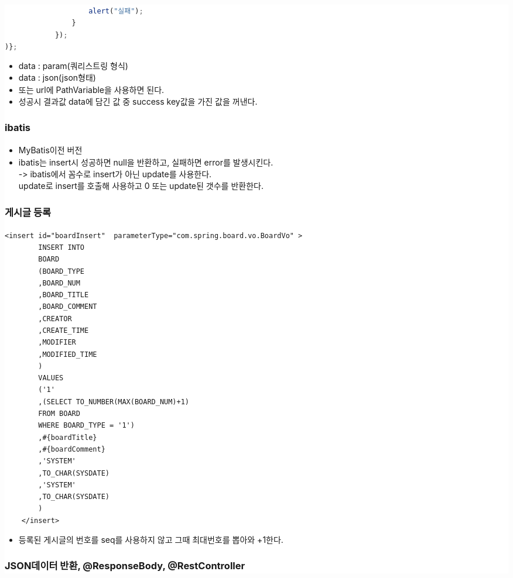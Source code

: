 ```javascript
			    	alert("실패");
			    }
			});
)};
```

* data : param(쿼리스트링 형식)
* data : json(json형태)
* 또는 url에 PathVariable을 사용하면 된다.
* 성공시 결과값 data에 담긴 값 중 success key값을 가진 값을 꺼낸다.

### ibatis

* MyBatis이전 버전
* ibatis는 insert시 성공하면 null을 반환하고, 실패하면 error를 발생시킨다.\
  \-> ibatis에서 꼼수로 insert가 아닌 update를 사용한다.\
  update로 insert를 호출해 사용하고 0 또는 update된 갯수를 반환한다.

### 게시글 등록

```markup
<insert id="boardInsert"  parameterType="com.spring.board.vo.BoardVo" >
        INSERT INTO 
        BOARD 
        (BOARD_TYPE
        ,BOARD_NUM
        ,BOARD_TITLE
        ,BOARD_COMMENT
        ,CREATOR
        ,CREATE_TIME
        ,MODIFIER
        ,MODIFIED_TIME
        )
        VALUES
        ('1'
        ,(SELECT TO_NUMBER(MAX(BOARD_NUM)+1)
	    FROM BOARD
	    WHERE BOARD_TYPE = '1')
        ,#{boardTitle}
        ,#{boardComment}
        ,'SYSTEM'
        ,TO_CHAR(SYSDATE)
        ,'SYSTEM'
        ,TO_CHAR(SYSDATE)
        )
    </insert>
```

* 등록된 게시글의 번호를 seq를 사용하지 않고 그때 최대번호를 뽑아와 +1한다.

### JSON데이터 반환, @ResponseBody, @RestController
